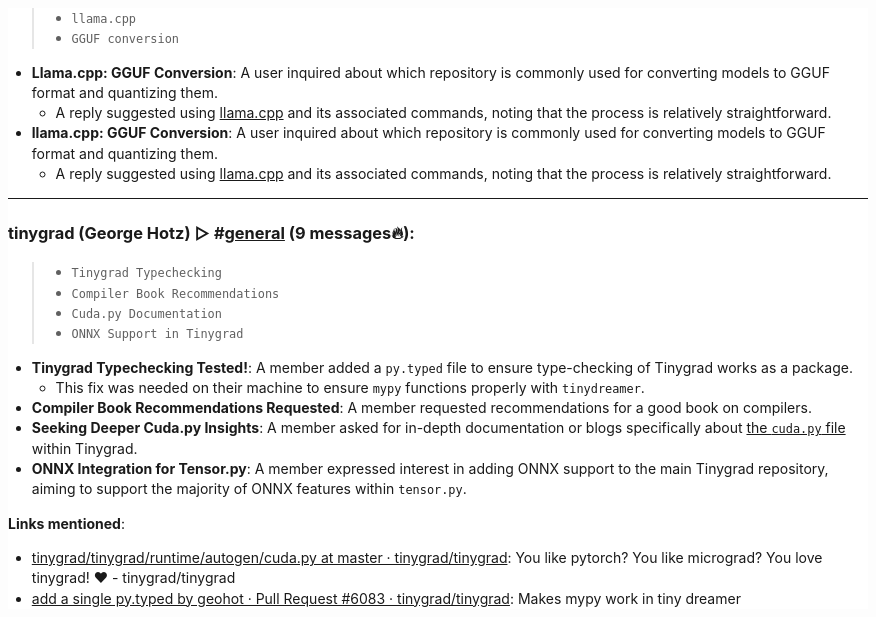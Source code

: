 > - `llama.cpp`
> - `GGUF conversion` 


- **Llama.cpp: GGUF Conversion**: A user inquired about which repository is commonly used for converting models to GGUF format and quantizing them.
   - A reply suggested using [llama.cpp](https://github.com/ggerganov/llama.cpp) and its associated commands, noting that the process is relatively straightforward.
- **llama.cpp: GGUF Conversion**: A user inquired about which repository is commonly used for converting models to GGUF format and quantizing them.
   - A reply suggested using [llama.cpp](https://github.com/ggerganov/llama.cpp) and its associated commands, noting that the process is relatively straightforward.


  

---



### **tinygrad (George Hotz) ▷ #[general](https://discord.com/channels/1068976834382925865/1068976834928193609/1273439065399627806)** (9 messages🔥): 

> - `Tinygrad Typechecking`
> - `Compiler Book Recommendations`
> - `Cuda.py Documentation`
> - `ONNX Support in Tinygrad` 


- **Tinygrad Typechecking Tested!**: A member added a `py.typed` file to ensure type-checking of Tinygrad works as a package. 
   - This fix was needed on their machine to ensure `mypy` functions properly with `tinydreamer`.
- **Compiler Book Recommendations Requested**: A member requested recommendations for a good book on compilers.
- **Seeking Deeper Cuda.py Insights**: A member asked for in-depth documentation or blogs specifically about [the `cuda.py` file](https://github.com/tinygrad/tinygrad/blob/master/tinygrad/runtime/autogen/cuda.py) within Tinygrad.
- **ONNX Integration for Tensor.py**: A member expressed interest in adding ONNX support to the main Tinygrad repository, aiming to support the majority of ONNX features within `tensor.py`.


<div class="linksMentioned">

<strong>Links mentioned</strong>:

<ul>
<li>
<a href="https://github.com/tinygrad/tinygrad/blob/master/tinygrad/runtime/autogen/cuda.py">tinygrad/tinygrad/runtime/autogen/cuda.py at master · tinygrad/tinygrad</a>: You like pytorch? You like micrograd? You love tinygrad! ❤️  - tinygrad/tinygrad</li><li><a href="https://github.com/tinygrad/tinygrad/pull/6083">add a single py.typed by geohot · Pull Request #6083 · tinygrad/tinygrad</a>: Makes mypy work in tiny dreamer
</li>
</ul>

</div>
  